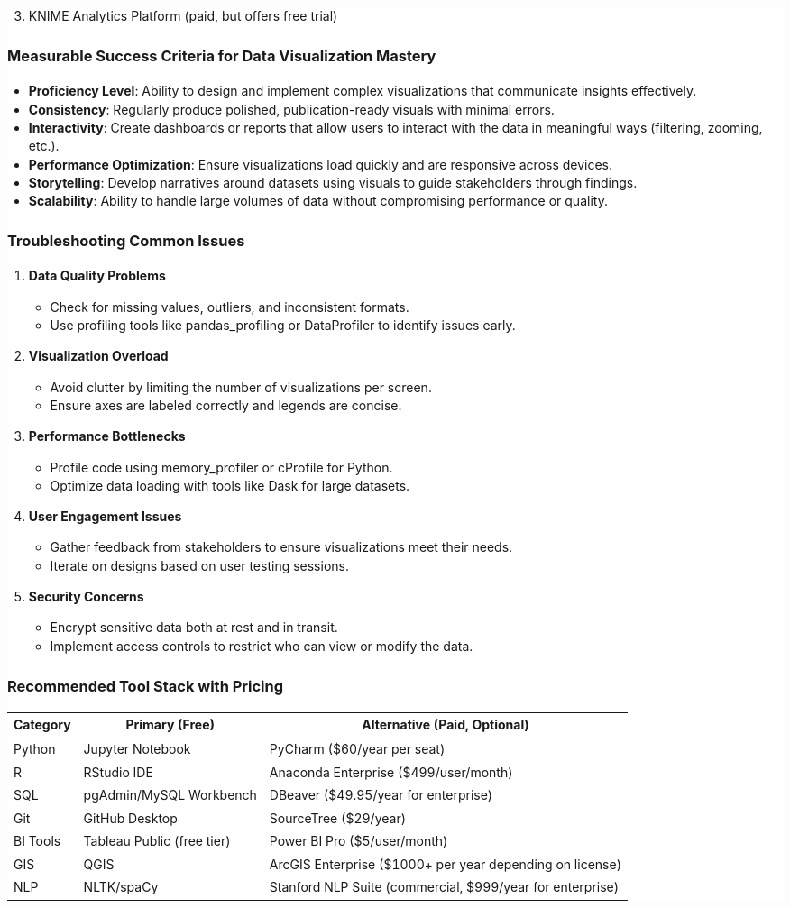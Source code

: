   3. KNIME Analytics Platform (paid, but offers free trial)

### Measurable Success Criteria for Data Visualization Mastery

- **Proficiency Level**: Ability to design and implement complex visualizations that communicate insights effectively.
- **Consistency**: Regularly produce polished, publication-ready visuals with minimal errors.
- **Interactivity**: Create dashboards or reports that allow users to interact with the data in meaningful ways (filtering, zooming, etc.).
- **Performance Optimization**: Ensure visualizations load quickly and are responsive across devices.
- **Storytelling**: Develop narratives around datasets using visuals to guide stakeholders through findings.
- **Scalability**: Ability to handle large volumes of data without compromising performance or quality.

### Troubleshooting Common Issues

1. **Data Quality Problems**
   - Check for missing values, outliers, and inconsistent formats.
   - Use profiling tools like pandas_profiling or DataProfiler to identify issues early.

2. **Visualization Overload**
   - Avoid clutter by limiting the number of visualizations per screen.
   - Ensure axes are labeled correctly and legends are concise.

3. **Performance Bottlenecks**
   - Profile code using memory_profiler or cProfile for Python.
   - Optimize data loading with tools like Dask for large datasets.

4. **User Engagement Issues**
   - Gather feedback from stakeholders to ensure visualizations meet their needs.
   - Iterate on designs based on user testing sessions.

5. **Security Concerns**
   - Encrypt sensitive data both at rest and in transit.
   - Implement access controls to restrict who can view or modify the data.

### Recommended Tool Stack with Pricing

| Category | Primary (Free) | Alternative (Paid, Optional) |
|----------|----------------|-------------------------------|
| Python  | Jupyter Notebook | PyCharm ($60/year per seat)    |
| R       | RStudio IDE   | Anaconda Enterprise ($499/user/month) |
| SQL     | pgAdmin/MySQL Workbench | DBeaver ($49.95/year for enterprise) |
| Git     | GitHub Desktop | SourceTree ($29/year)         |
| BI Tools| Tableau Public (free tier) | Power BI Pro ($5/user/month)  |
| GIS     | QGIS          | ArcGIS Enterprise ($1000+ per year depending on license) |
| NLP     | NLTK/spaCy    | Stanford NLP Suite (commercial, $999/year for enterprise) |
